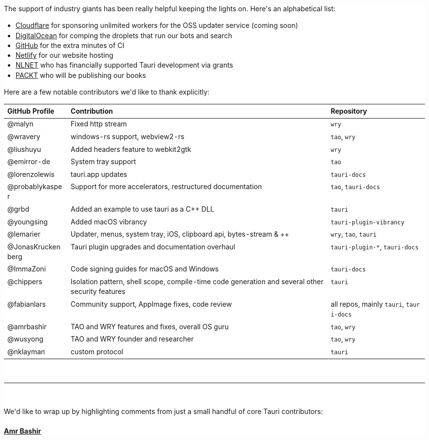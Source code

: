 The support of industry giants has been really helpful keeping the lights on. Here's an alphabetical list:

- [Cloudflare](https://www.cloudflare.com/) for sponsoring unlimited workers for the OSS updater service (coming soon)
- [DigitalOcean](https://www.digitalocean.com/) for comping the droplets that run our bots and search
- [GitHub](https://github.com) for the extra minutes of CI
- [Netlify](https://www.netlify.com/) for our website hosting
- [NLNET](https://nlnet.nl/) who has financially supported Tauri development via grants
- [PACKT](https://www.packtpub.com/) who will be publishing our books

Here are a few notable contributors we'd like to thank explicitly:

| GitHub Profile    | Contribution                                                                                     | Repository                              |
| :---------------- | :----------------------------------------------------------------------------------------------- | :-------------------------------------- |
| @malyn            | Fixed http stream                                                                                | `wry`                                   |
| @wravery          | windows-rs support, webview2-rs                                                                  | `tao`, `wry`                            |
| @liushuyu         | Added headers feature to webkit2gtk                                                              | `wry`                                   |
| @emirror-de       | System tray support                                                                              | `tao`                                   |
| @lorenzolewis     | tauri.app updates                                                                                | `tauri-docs`                            |
| @probablykasper   | Support for more accelerators, restructured documentation                                        | `tao`, `tauri-docs`                     |
| @grbd             | Added an example to use tauri as a C++ DLL                                                       | `tauri`                                 |
| @youngsing        | Added macOS vibrancy                                                                             | `tauri-plugin-vibrancy`                 |
| @lemarier         | Updater, menus, system tray, iOS, clipboard api, bytes-stream & ++                               | `wry`, `tao`, `tauri`                   |
| @JonasKruckenberg | Tauri plugin upgrades and documentation overhaul                                                 | `tauri-plugin-*`, `tauri-docs`          |
| @ImmaZoni         | Code signing guides for macOS and Windows                                                        | `tauri-docs`                            |
| @chippers         | Isolation pattern, shell scope, compile-time code generation and several other security features | `tauri`                                 |
| @fabianlars       | Community support, AppImage fixes, code review                                                   | all repos, mainly `tauri`, `tauri-docs` |
| @amrbashir        | TAO and WRY features and fixes, overall OS guru                                                  | `tao`, `wry`                            |
| @wusyong          | TAO and WRY founder and researcher                                                               | `tao`, `wry`                            |
| @nklayman         | custom protocol                                                                                  | `tauri`                                 |

<br />

---

<br />

We'd like to wrap up by highlighting comments from just a small handful of core Tauri contributors:

#### [Amr Bashir](https://github.com/amrbashir)
